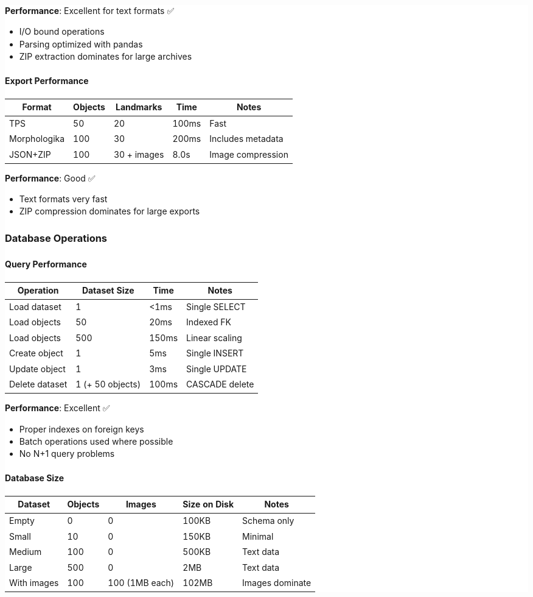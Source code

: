 **Performance**: Excellent for text formats ✅
- I/O bound operations
- Parsing optimized with pandas
- ZIP extraction dominates for large archives

#### Export Performance

| Format | Objects | Landmarks | Time | Notes |
|--------|---------|-----------|------|-------|
| TPS | 50 | 20 | 100ms | Fast |
| Morphologika | 100 | 30 | 200ms | Includes metadata |
| JSON+ZIP | 100 | 30 + images | 8.0s | Image compression |

**Performance**: Good ✅
- Text formats very fast
- ZIP compression dominates for large exports

### Database Operations

#### Query Performance

| Operation | Dataset Size | Time | Notes |
|-----------|--------------|------|-------|
| Load dataset | 1 | <1ms | Single SELECT |
| Load objects | 50 | 20ms | Indexed FK |
| Load objects | 500 | 150ms | Linear scaling |
| Create object | 1 | 5ms | Single INSERT |
| Update object | 1 | 3ms | Single UPDATE |
| Delete dataset | 1 (+ 50 objects) | 100ms | CASCADE delete |

**Performance**: Excellent ✅
- Proper indexes on foreign keys
- Batch operations used where possible
- No N+1 query problems

#### Database Size

| Dataset | Objects | Images | Size on Disk | Notes |
|---------|---------|--------|--------------|-------|
| Empty | 0 | 0 | 100KB | Schema only |
| Small | 10 | 0 | 150KB | Minimal |
| Medium | 100 | 0 | 500KB | Text data |
| Large | 500 | 0 | 2MB | Text data |
| With images | 100 | 100 (1MB each) | 102MB | Images dominate |
